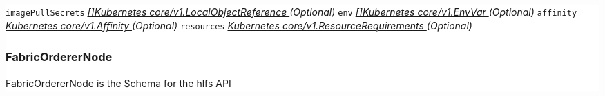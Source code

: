 <tr>
<td>
<code>imagePullSecrets</code>
<em>
<a href="https://kubernetes.io/docs/reference/generated/kubernetes-api/v1.22/#localobjectreference-v1-core">
[]Kubernetes core/v1.LocalObjectReference
</a>
</em>
</td>
<td>
<em>(Optional)</em>
</td>
</tr>
<tr>
<td>
<code>env</code>
<em>
<a href="https://kubernetes.io/docs/reference/generated/kubernetes-api/v1.22/#envvar-v1-core">
[]Kubernetes core/v1.EnvVar
</a>
</em>
</td>
<td>
<em>(Optional)</em>
</td>
</tr>
<tr>
<td>
<code>affinity</code>
<em>
<a href="https://kubernetes.io/docs/reference/generated/kubernetes-api/v1.22/#affinity-v1-core">
Kubernetes core/v1.Affinity
</a>
</em>
</td>
<td>
<em>(Optional)</em>
</td>
</tr>
<tr>
<td>
<code>resources</code>
<em>
<a href="https://kubernetes.io/docs/reference/generated/kubernetes-api/v1.22/#resourcerequirements-v1-core">
Kubernetes core/v1.ResourceRequirements
</a>
</em>
</td>
<td>
<em>(Optional)</em>
</td>
</tr>
</table>
</td>
</tr>
</tbody>
</table>
<h3 id="hlf.pkuidlabs.com/v1alpha1.FabricOrdererNode">FabricOrdererNode
</h3>
<p>
<p>FabricOrdererNode is the Schema for the hlfs API</p>
</p>